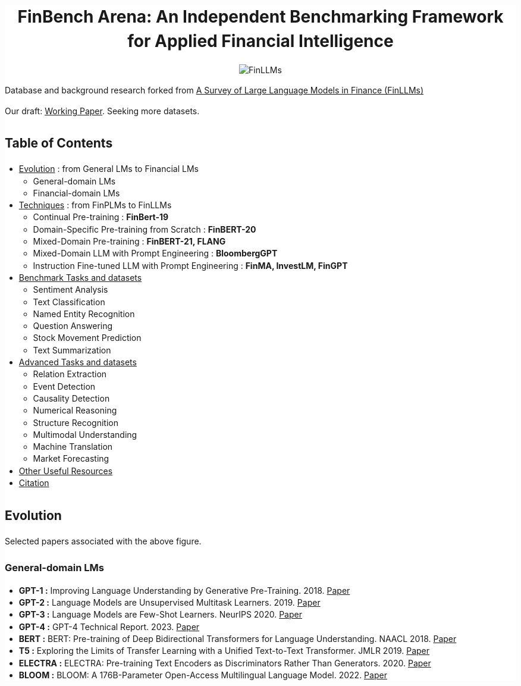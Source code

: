 <h1 align="center">FinBench Arena: An Independent Benchmarking Framework for Applied Financial Intelligence</h1>

<p align="center">
	<img src="./img/1_timeline.png" alt="FinLLMs" style="max-width: 100%;">	     
</p>

Database and background research forked from [A Survey of Large Language Models in Finance (FinLLMs)](https://arxiv.org/abs/2402.02315)

Our draft: [Working Paper](https://docs.google.com/document/d/1DEpVxhWFx9M7rNttAtEmi6x93mmPPHZlP9KREzy8dG8/edit?tab=t.0). Seeking more datasets.


## Table of Contents
- [Evolution](#evolution) : from General LMs to Financial LMs
    - General-domain LMs 
    - Financial-domain LMs
- [Techniques](#techniques) : from FinPLMs to FinLLMs
    - Continual Pre-training : **FinBert-19**
    - Domain-Specific Pre-training from Scratch : **FinBERT-20**
    - Mixed-Domain Pre-training : **FinBERT-21, FLANG**
    - Mixed-Domain LLM with Prompt Engineering : **BloombergGPT**
    - Instruction Fine-tuned LLM with Prompt Engineering : **FinMA, InvestLM, FinGPT**
- [Benchmark Tasks and datasets](#benchmark-tasks-and-datasets) 
    - Sentiment Analysis
    - Text Classification
    - Named Entity Recognition 
    - Question Answering
    - Stock Movement Prediction
    - Text Summarization
- [Advanced Tasks and datasets](#advanced-tasks-and-datasets) 
    - Relation Extraction
    - Event Detection
    - Causality Detection
    - Numerical Reasoning
    - Structure Recognition
    - Multimodal Understanding
    - Machine Translation
    - Market Forecasting
- [Other Useful Resources](#other-useful-resources)
- [Citation](#citation)


## Evolution
Selected papers associated with the above figure.

### General-domain LMs 
- **GPT-1 :** Improving Language Understanding by Generative Pre-Training. 2018. [Paper](https://s3-us-west-2.amazonaws.com/openai-assets/research-covers/language-unsupervised/language_understanding_paper.pdf)
- **GPT-2 :** Language Models are Unsupervised Multitask Learners. 2019. [Paper](https://d4mucfpksywv.cloudfront.net/better-language-models/language_models_are_unsupervised_multitask_learners.pdf)
- **GPT-3 :** Language Models are Few-Shot Learners. NeurIPS 2020. [Paper](https://arxiv.org/abs/2005.14165)
- **GPT-4 :** GPT-4 Technical Report. 2023. [Paper](http://arxiv.org/abs/2303.08774v2)
- **BERT :** BERT: Pre-training of Deep Bidirectional Transformers for Language Understanding. NAACL 2018. [Paper](https://arxiv.org/abs/1810.04805)
- **T5 :** Exploring the Limits of Transfer Learning with a Unified Text-to-Text Transformer. JMLR 2019. [Paper](https://arxiv.org/abs/1910.10683)
- **ELECTRA :** ELECTRA: Pre-training Text Encoders as Discriminators Rather Than Generators. 2020. [Paper](https://arxiv.org/abs/2003.10555)
- **BLOOM :** BLOOM: A 176B-Parameter Open-Access Multilingual Language Model. 2022. [Paper](https://arxiv.org/abs/2211.05100)